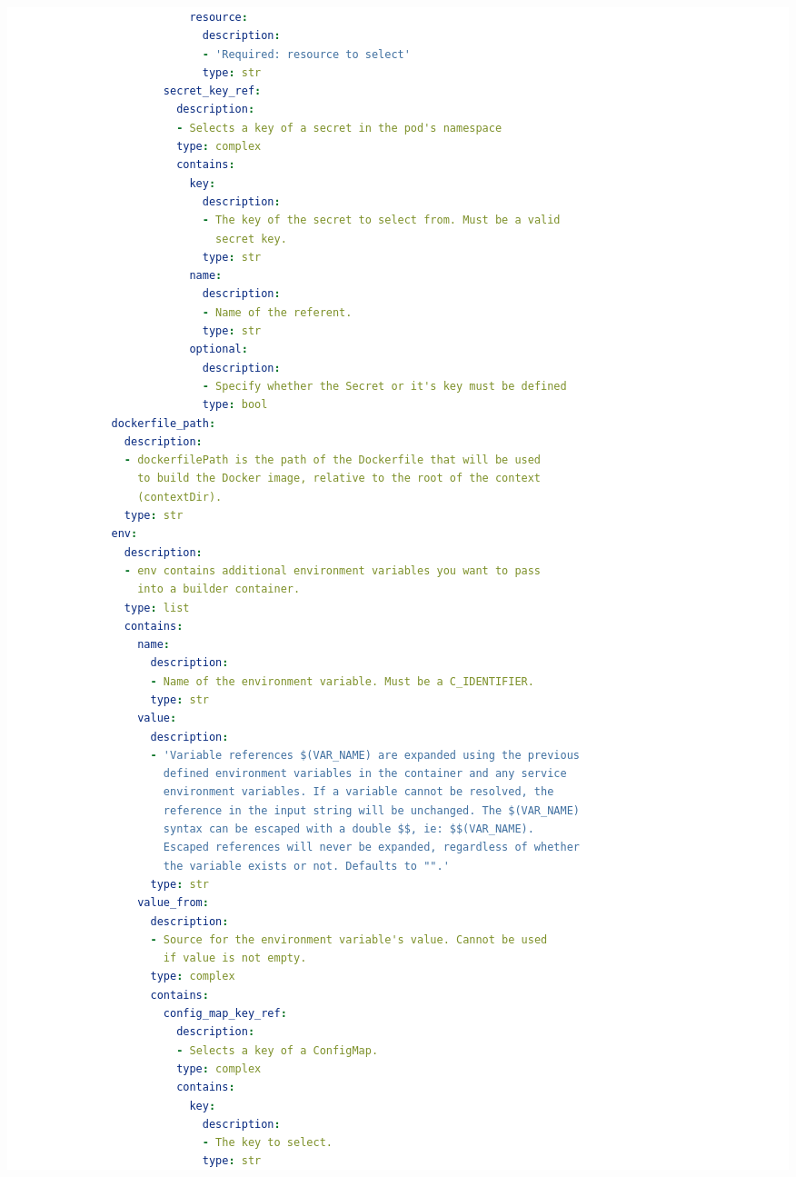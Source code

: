 ```yaml
                            resource:
                              description:
                              - 'Required: resource to select'
                              type: str
                        secret_key_ref:
                          description:
                          - Selects a key of a secret in the pod's namespace
                          type: complex
                          contains:
                            key:
                              description:
                              - The key of the secret to select from. Must be a valid
                                secret key.
                              type: str
                            name:
                              description:
                              - Name of the referent.
                              type: str
                            optional:
                              description:
                              - Specify whether the Secret or it's key must be defined
                              type: bool
                dockerfile_path:
                  description:
                  - dockerfilePath is the path of the Dockerfile that will be used
                    to build the Docker image, relative to the root of the context
                    (contextDir).
                  type: str
                env:
                  description:
                  - env contains additional environment variables you want to pass
                    into a builder container.
                  type: list
                  contains:
                    name:
                      description:
                      - Name of the environment variable. Must be a C_IDENTIFIER.
                      type: str
                    value:
                      description:
                      - 'Variable references $(VAR_NAME) are expanded using the previous
                        defined environment variables in the container and any service
                        environment variables. If a variable cannot be resolved, the
                        reference in the input string will be unchanged. The $(VAR_NAME)
                        syntax can be escaped with a double $$, ie: $$(VAR_NAME).
                        Escaped references will never be expanded, regardless of whether
                        the variable exists or not. Defaults to "".'
                      type: str
                    value_from:
                      description:
                      - Source for the environment variable's value. Cannot be used
                        if value is not empty.
                      type: complex
                      contains:
                        config_map_key_ref:
                          description:
                          - Selects a key of a ConfigMap.
                          type: complex
                          contains:
                            key:
                              description:
                              - The key to select.
                              type: str
```